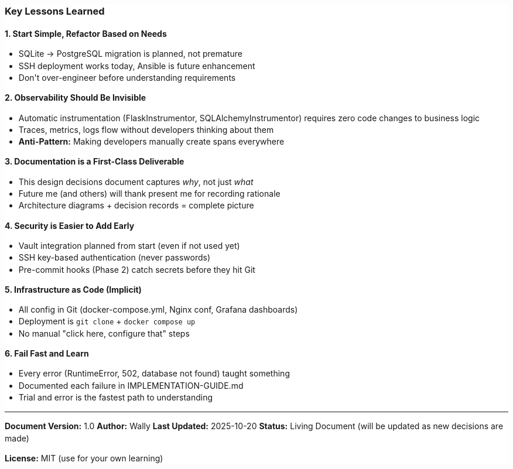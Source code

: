 
### Key Lessons Learned

**1. Start Simple, Refactor Based on Needs**
- SQLite → PostgreSQL migration is planned, not premature
- SSH deployment works today, Ansible is future enhancement
- Don't over-engineer before understanding requirements

**2. Observability Should Be Invisible**
- Automatic instrumentation (FlaskInstrumentor, SQLAlchemyInstrumentor) requires zero code changes to business logic
- Traces, metrics, logs flow without developers thinking about them
- **Anti-Pattern:** Making developers manually create spans everywhere

**3. Documentation is a First-Class Deliverable**
- This design decisions document captures *why*, not just *what*
- Future me (and others) will thank present me for recording rationale
- Architecture diagrams + decision records = complete picture

**4. Security is Easier to Add Early**
- Vault integration planned from start (even if not used yet)
- SSH key-based authentication (never passwords)
- Pre-commit hooks (Phase 2) catch secrets before they hit Git

**5. Infrastructure as Code (Implicit)**
- All config in Git (docker-compose.yml, Nginx conf, Grafana dashboards)
- Deployment is `git clone` + `docker compose up`
- No manual "click here, configure that" steps

**6. Fail Fast and Learn**
- Every error (RuntimeError, 502, database not found) taught something
- Documented each failure in IMPLEMENTATION-GUIDE.md
- Trial and error is the fastest path to understanding

---

**Document Version:** 1.0
**Author:** Wally
**Last Updated:** 2025-10-20
**Status:** Living Document (will be updated as new decisions are made)

**License:** MIT (use for your own learning)
